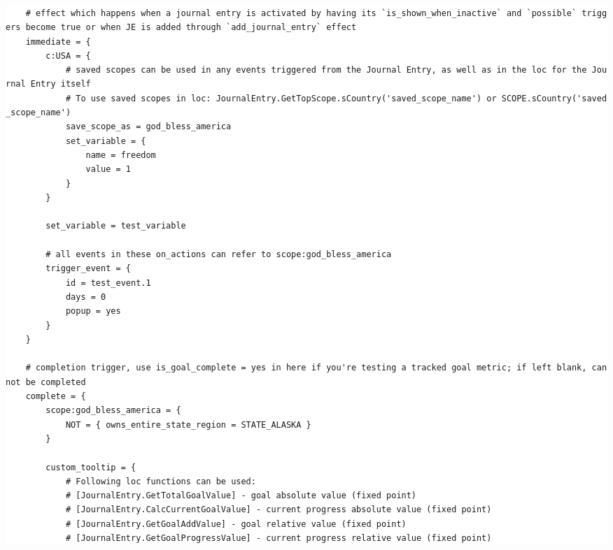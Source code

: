         # effect which happens when a journal entry is activated by having its `is_shown_when_inactive` and `possible` triggers become true or when JE is added through `add_journal_entry` effect
        immediate = {
            c:USA = {
                # saved scopes can be used in any events triggered from the Journal Entry, as well as in the loc for the Journal Entry itself
                # To use saved scopes in loc: JournalEntry.GetTopScope.sCountry('saved_scope_name') or SCOPE.sCountry('saved_scope_name')
                save_scope_as = god_bless_america
                set_variable = {
                    name = freedom
                    value = 1
                }
            }
    
            set_variable = test_variable
    
            # all events in these on_actions can refer to scope:god_bless_america
            trigger_event = {
                id = test_event.1
                days = 0
                popup = yes
            }
        }
    
        # completion trigger, use is_goal_complete = yes in here if you're testing a tracked goal metric; if left blank, cannot be completed
        complete = {
            scope:god_bless_america = {
                NOT = { owns_entire_state_region = STATE_ALASKA }
            }
    
            custom_tooltip = {
                # Following loc functions can be used:
                # [JournalEntry.GetTotalGoalValue] - goal absolute value (fixed point)
                # [JournalEntry.CalcCurrentGoalValue] - current progress absolute value (fixed point)
                # [JournalEntry.GetGoalAddValue] - goal relative value (fixed point)
                # [JournalEntry.GetGoalProgressValue] - current progress relative value (fixed point)